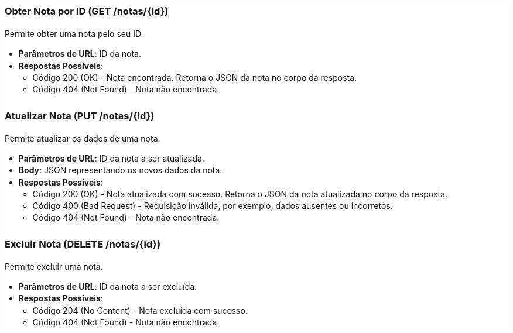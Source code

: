 ### Obter Nota por ID (GET /notas/{id})

Permite obter uma nota pelo seu ID.

- **Parâmetros de URL**: ID da nota.
- **Respostas Possíveis**:
    - Código 200 (OK) - Nota encontrada. Retorna o JSON da nota no corpo da resposta.
    - Código 404 (Not Found) - Nota não encontrada.

### Atualizar Nota (PUT /notas/{id})

Permite atualizar os dados de uma nota.

- **Parâmetros de URL**: ID da nota a ser atualizada.
- **Body**: JSON representando os novos dados da nota.
- **Respostas Possíveis**:
    - Código 200 (OK) - Nota atualizada com sucesso. Retorna o JSON da nota atualizada no corpo da resposta.
    - Código 400 (Bad Request) - Requisição inválida, por exemplo, dados ausentes ou incorretos.
    - Código 404 (Not Found) - Nota não encontrada.

### Excluir Nota (DELETE /notas/{id})

Permite excluir uma nota.

- **Parâmetros de URL**: ID da nota a ser excluída.
- **Respostas Possíveis**:
    - Código 204 (No Content) - Nota excluída com sucesso.
    - Código 404 (Not Found) - Nota não encontrada.




